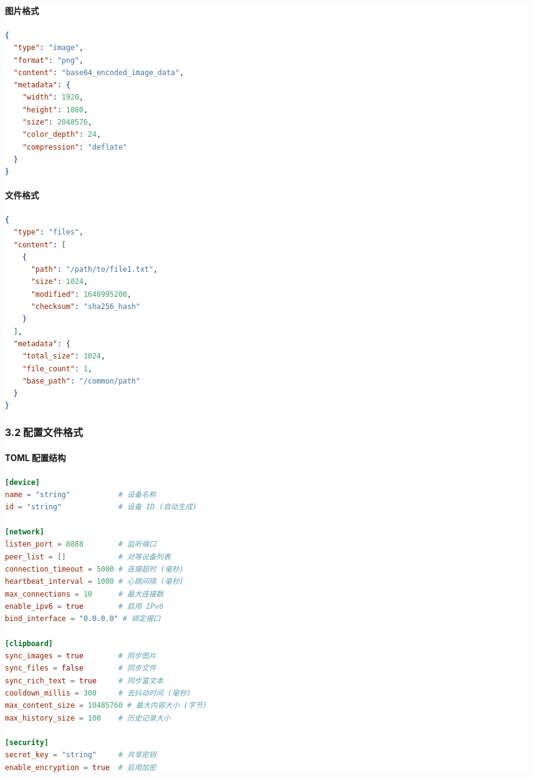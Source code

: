 #### 图片格式
```json
{
  "type": "image",
  "format": "png",
  "content": "base64_encoded_image_data",
  "metadata": {
    "width": 1920,
    "height": 1080,
    "size": 2048576,
    "color_depth": 24,
    "compression": "deflate"
  }
}
```

#### 文件格式
```json
{
  "type": "files",
  "content": [
    {
      "path": "/path/to/file1.txt",
      "size": 1024,
      "modified": 1640995200,
      "checksum": "sha256_hash"
    }
  ],
  "metadata": {
    "total_size": 1024,
    "file_count": 1,
    "base_path": "/common/path"
  }
}
```

### 3.2 配置文件格式

#### TOML 配置结构
```toml
[device]
name = "string"           # 设备名称
id = "string"             # 设备 ID (自动生成)

[network]
listen_port = 8888        # 监听端口
peer_list = []            # 对等设备列表
connection_timeout = 5000 # 连接超时 (毫秒)
heartbeat_interval = 1000 # 心跳间隔 (毫秒)
max_connections = 10      # 最大连接数
enable_ipv6 = true        # 启用 IPv6
bind_interface = "0.0.0.0" # 绑定接口

[clipboard]
sync_images = true        # 同步图片
sync_files = false        # 同步文件
sync_rich_text = true     # 同步富文本
cooldown_millis = 300     # 去抖动时间 (毫秒)
max_content_size = 10485760 # 最大内容大小 (字节)
max_history_size = 100    # 历史记录大小

[security]
secret_key = "string"     # 共享密钥
enable_encryption = true  # 启用加密
```